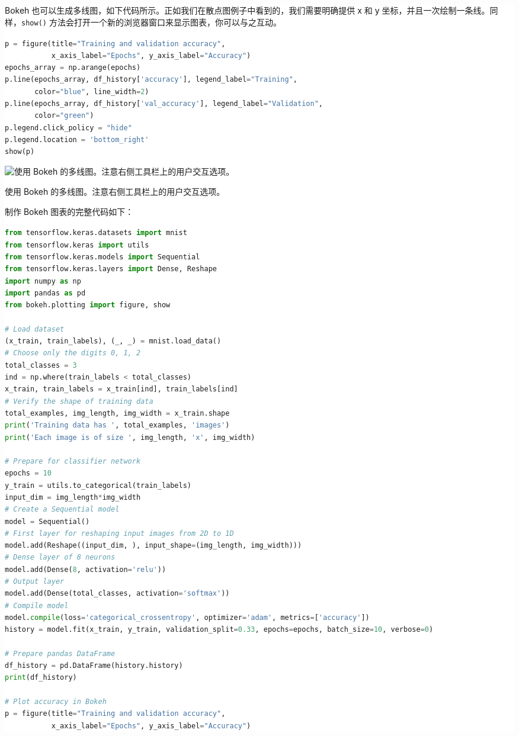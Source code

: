 Bokeh 也可以生成多线图，如下代码所示。正如我们在散点图例子中看到的，我们需要明确提供 x 和 y 坐标，并且一次绘制一条线。同样，`show()` 方法会打开一个新的浏览器窗口来显示图表，你可以与之互动。

```py
p = figure(title="Training and validation accuracy",
           x_axis_label="Epochs", y_axis_label="Accuracy")
epochs_array = np.arange(epochs)
p.line(epochs_array, df_history['accuracy'], legend_label="Training",
       color="blue", line_width=2)
p.line(epochs_array, df_history['val_accuracy'], legend_label="Validation",
       color="green")
p.legend.click_policy = "hide"
p.legend.location = 'bottom_right'
show(p)
```

![使用 Bokeh 的多线图。注意右侧工具栏上的用户交互选项。](https://machinelearningmastery.com/wp-content/uploads/2022/03/lineplot3.png)

使用 Bokeh 的多线图。注意右侧工具栏上的用户交互选项。

制作 Bokeh 图表的完整代码如下：

```py
from tensorflow.keras.datasets import mnist
from tensorflow.keras import utils
from tensorflow.keras.models import Sequential
from tensorflow.keras.layers import Dense, Reshape
import numpy as np
import pandas as pd
from bokeh.plotting import figure, show

# Load dataset
(x_train, train_labels), (_, _) = mnist.load_data()
# Choose only the digits 0, 1, 2
total_classes = 3
ind = np.where(train_labels < total_classes)
x_train, train_labels = x_train[ind], train_labels[ind]
# Verify the shape of training data
total_examples, img_length, img_width = x_train.shape
print('Training data has ', total_examples, 'images')
print('Each image is of size ', img_length, 'x', img_width)

# Prepare for classifier network
epochs = 10
y_train = utils.to_categorical(train_labels)
input_dim = img_length*img_width
# Create a Sequential model
model = Sequential()
# First layer for reshaping input images from 2D to 1D
model.add(Reshape((input_dim, ), input_shape=(img_length, img_width)))
# Dense layer of 8 neurons
model.add(Dense(8, activation='relu'))
# Output layer
model.add(Dense(total_classes, activation='softmax'))
# Compile model
model.compile(loss='categorical_crossentropy', optimizer='adam', metrics=['accuracy'])
history = model.fit(x_train, y_train, validation_split=0.33, epochs=epochs, batch_size=10, verbose=0)

# Prepare pandas DataFrame
df_history = pd.DataFrame(history.history)
print(df_history)

# Plot accuracy in Bokeh
p = figure(title="Training and validation accuracy",
           x_axis_label="Epochs", y_axis_label="Accuracy")
```